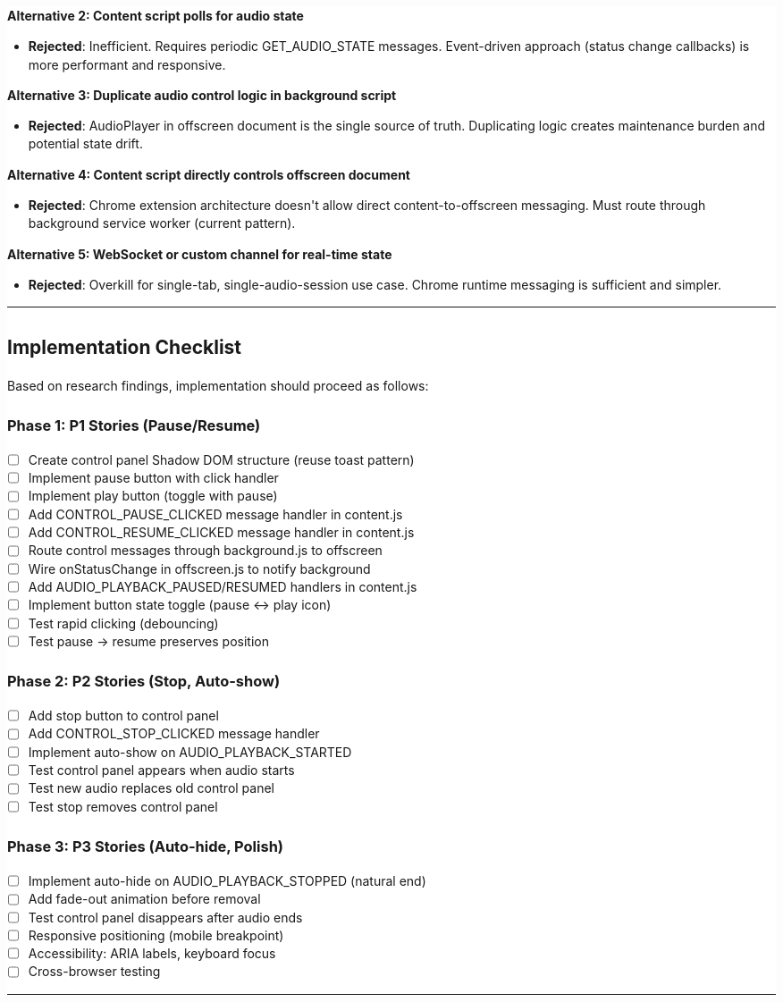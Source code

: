 **Alternative 2: Content script polls for audio state**
- **Rejected**: Inefficient. Requires periodic GET_AUDIO_STATE messages. Event-driven approach (status change callbacks) is more performant and responsive.

**Alternative 3: Duplicate audio control logic in background script**
- **Rejected**: AudioPlayer in offscreen document is the single source of truth. Duplicating logic creates maintenance burden and potential state drift.

**Alternative 4: Content script directly controls offscreen document**
- **Rejected**: Chrome extension architecture doesn't allow direct content-to-offscreen messaging. Must route through background service worker (current pattern).

**Alternative 5: WebSocket or custom channel for real-time state**
- **Rejected**: Overkill for single-tab, single-audio-session use case. Chrome runtime messaging is sufficient and simpler.

---

## Implementation Checklist

Based on research findings, implementation should proceed as follows:

### Phase 1: P1 Stories (Pause/Resume)

- [ ] Create control panel Shadow DOM structure (reuse toast pattern)
- [ ] Implement pause button with click handler
- [ ] Implement play button (toggle with pause)
- [ ] Add CONTROL_PAUSE_CLICKED message handler in content.js
- [ ] Add CONTROL_RESUME_CLICKED message handler in content.js
- [ ] Route control messages through background.js to offscreen
- [ ] Wire onStatusChange in offscreen.js to notify background
- [ ] Add AUDIO_PLAYBACK_PAUSED/RESUMED handlers in content.js
- [ ] Implement button state toggle (pause ↔ play icon)
- [ ] Test rapid clicking (debouncing)
- [ ] Test pause → resume preserves position

### Phase 2: P2 Stories (Stop, Auto-show)

- [ ] Add stop button to control panel
- [ ] Add CONTROL_STOP_CLICKED message handler
- [ ] Implement auto-show on AUDIO_PLAYBACK_STARTED
- [ ] Test control panel appears when audio starts
- [ ] Test new audio replaces old control panel
- [ ] Test stop removes control panel

### Phase 3: P3 Stories (Auto-hide, Polish)

- [ ] Implement auto-hide on AUDIO_PLAYBACK_STOPPED (natural end)
- [ ] Add fade-out animation before removal
- [ ] Test control panel disappears after audio ends
- [ ] Responsive positioning (mobile breakpoint)
- [ ] Accessibility: ARIA labels, keyboard focus
- [ ] Cross-browser testing

---